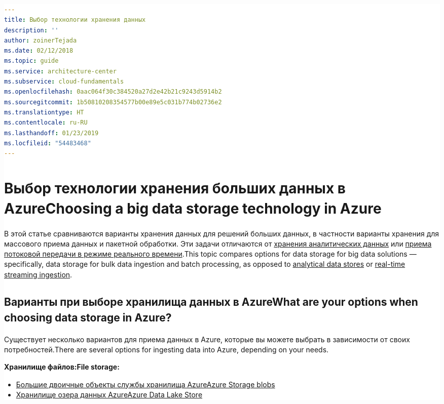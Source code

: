 ```yaml
---
title: Выбор технологии хранения данных
description: ''
author: zoinerTejada
ms.date: 02/12/2018
ms.topic: guide
ms.service: architecture-center
ms.subservice: cloud-fundamentals
ms.openlocfilehash: 0aac064f30c384520a27d2e42b21c9243d5914b2
ms.sourcegitcommit: 1b50810208354577b00e89e5c031b774b02736e2
ms.translationtype: HT
ms.contentlocale: ru-RU
ms.lasthandoff: 01/23/2019
ms.locfileid: "54483468"
---
```

# <a name="choosing-a-big-data-storage-technology-in-azure"></a><span data-ttu-id="f1c3e-102">Выбор технологии хранения больших данных в Azure</span><span class="sxs-lookup"><span data-stu-id="f1c3e-102">Choosing a big data storage technology in Azure</span></span>

<span data-ttu-id="f1c3e-103">В этой статье сравниваются варианты хранения данных для решений больших данных, в частности варианты хранения для массового приема данных и пакетной обработки. Эти задачи отличаются от [хранения аналитических данных](./analytical-data-stores.md) или [приема потоковой передачи в режиме реального времени](./real-time-ingestion.md).</span><span class="sxs-lookup"><span data-stu-id="f1c3e-103">This topic compares options for data storage for big data solutions &mdash; specifically, data storage for bulk data ingestion and batch processing, as opposed to [analytical data stores](./analytical-data-stores.md) or [real-time streaming ingestion](./real-time-ingestion.md).</span></span>



## <a name="what-are-your-options-when-choosing-data-storage-in-azure"></a><span data-ttu-id="f1c3e-104">Варианты при выборе хранилища данных в Azure</span><span class="sxs-lookup"><span data-stu-id="f1c3e-104">What are your options when choosing data storage in Azure?</span></span>



<span data-ttu-id="f1c3e-105">Существует несколько вариантов для приема данных в Azure, которые вы можете выбрать в зависимости от своих потребностей.</span><span class="sxs-lookup"><span data-stu-id="f1c3e-105">There are several options for ingesting data into Azure, depending on your needs.</span></span>

<span data-ttu-id="f1c3e-106">**Хранилище файлов:**</span><span class="sxs-lookup"><span data-stu-id="f1c3e-106">**File storage:**</span></span>

- [<span data-ttu-id="f1c3e-107">Большие двоичные объекты службы хранилища Azure</span><span class="sxs-lookup"><span data-stu-id="f1c3e-107">Azure Storage blobs</span></span>](/azure/storage/blobs/storage-blobs-introduction)
- [<span data-ttu-id="f1c3e-108">Хранилище озера данных Azure</span><span class="sxs-lookup"><span data-stu-id="f1c3e-108">Azure Data Lake Store</span></span>](/azure/data-lake-store/)
